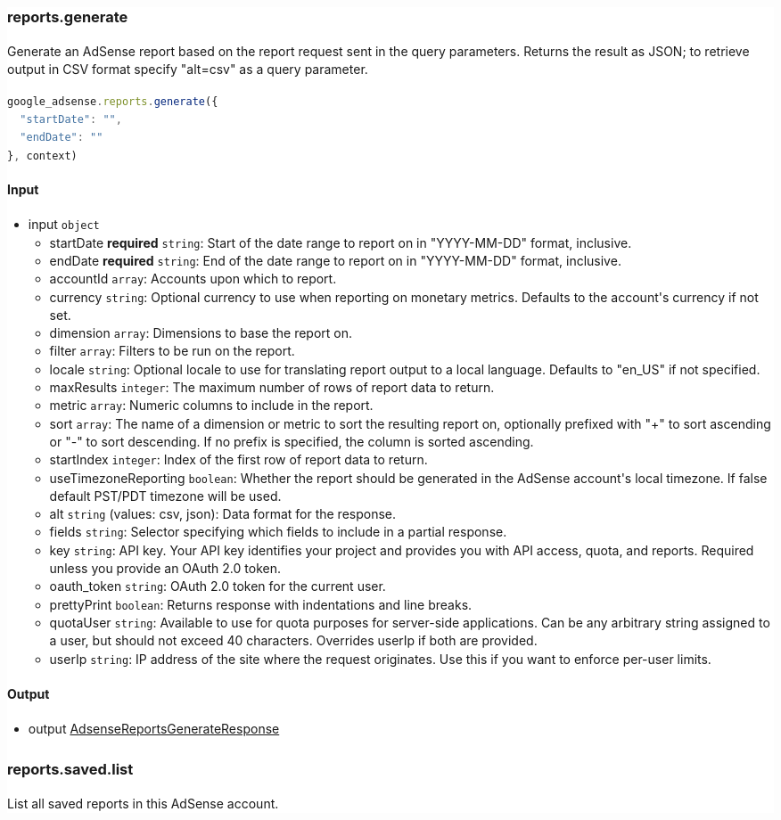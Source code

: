 ### reports.generate
Generate an AdSense report based on the report request sent in the query parameters. Returns the result as JSON; to retrieve output in CSV format specify "alt=csv" as a query parameter.


```js
google_adsense.reports.generate({
  "startDate": "",
  "endDate": ""
}, context)
```

#### Input
* input `object`
  * startDate **required** `string`: Start of the date range to report on in "YYYY-MM-DD" format, inclusive.
  * endDate **required** `string`: End of the date range to report on in "YYYY-MM-DD" format, inclusive.
  * accountId `array`: Accounts upon which to report.
  * currency `string`: Optional currency to use when reporting on monetary metrics. Defaults to the account's currency if not set.
  * dimension `array`: Dimensions to base the report on.
  * filter `array`: Filters to be run on the report.
  * locale `string`: Optional locale to use for translating report output to a local language. Defaults to "en_US" if not specified.
  * maxResults `integer`: The maximum number of rows of report data to return.
  * metric `array`: Numeric columns to include in the report.
  * sort `array`: The name of a dimension or metric to sort the resulting report on, optionally prefixed with "+" to sort ascending or "-" to sort descending. If no prefix is specified, the column is sorted ascending.
  * startIndex `integer`: Index of the first row of report data to return.
  * useTimezoneReporting `boolean`: Whether the report should be generated in the AdSense account's local timezone. If false default PST/PDT timezone will be used.
  * alt `string` (values: csv, json): Data format for the response.
  * fields `string`: Selector specifying which fields to include in a partial response.
  * key `string`: API key. Your API key identifies your project and provides you with API access, quota, and reports. Required unless you provide an OAuth 2.0 token.
  * oauth_token `string`: OAuth 2.0 token for the current user.
  * prettyPrint `boolean`: Returns response with indentations and line breaks.
  * quotaUser `string`: Available to use for quota purposes for server-side applications. Can be any arbitrary string assigned to a user, but should not exceed 40 characters. Overrides userIp if both are provided.
  * userIp `string`: IP address of the site where the request originates. Use this if you want to enforce per-user limits.

#### Output
* output [AdsenseReportsGenerateResponse](#adsensereportsgenerateresponse)

### reports.saved.list
List all saved reports in this AdSense account.

